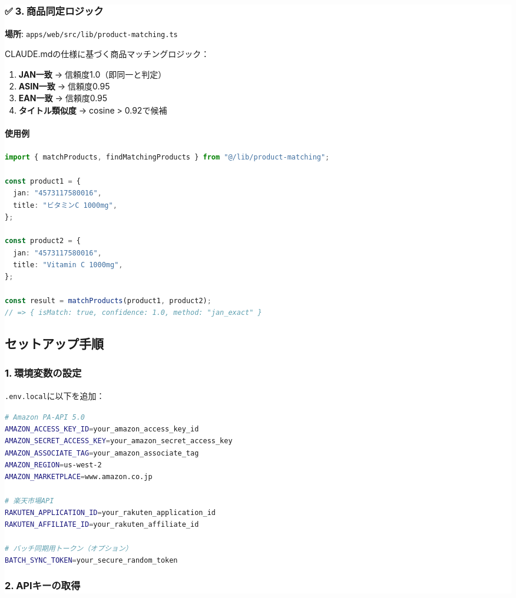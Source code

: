 ### ✅ 3. 商品同定ロジック

**場所**: `apps/web/src/lib/product-matching.ts`

CLAUDE.mdの仕様に基づく商品マッチングロジック：

1. **JAN一致** → 信頼度1.0（即同一と判定）
2. **ASIN一致** → 信頼度0.95
3. **EAN一致** → 信頼度0.95
4. **タイトル類似度** → cosine > 0.92で候補

#### 使用例

```typescript
import { matchProducts, findMatchingProducts } from "@/lib/product-matching";

const product1 = {
  jan: "4573117580016",
  title: "ビタミンC 1000mg",
};

const product2 = {
  jan: "4573117580016",
  title: "Vitamin C 1000mg",
};

const result = matchProducts(product1, product2);
// => { isMatch: true, confidence: 1.0, method: "jan_exact" }
```

## セットアップ手順

### 1. 環境変数の設定

`.env.local`に以下を追加：

```bash
# Amazon PA-API 5.0
AMAZON_ACCESS_KEY_ID=your_amazon_access_key_id
AMAZON_SECRET_ACCESS_KEY=your_amazon_secret_access_key
AMAZON_ASSOCIATE_TAG=your_amazon_associate_tag
AMAZON_REGION=us-west-2
AMAZON_MARKETPLACE=www.amazon.co.jp

# 楽天市場API
RAKUTEN_APPLICATION_ID=your_rakuten_application_id
RAKUTEN_AFFILIATE_ID=your_rakuten_affiliate_id

# バッチ同期用トークン（オプション）
BATCH_SYNC_TOKEN=your_secure_random_token
```

### 2. APIキーの取得
